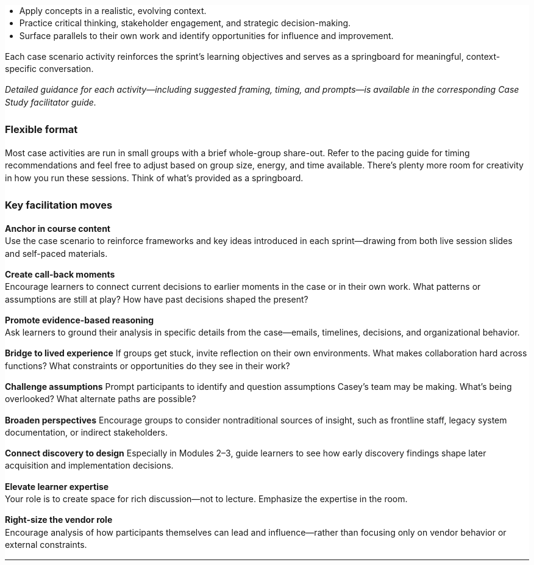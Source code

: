 - Apply concepts in a realistic, evolving context.
- Practice critical thinking, stakeholder engagement, and strategic decision-making.
- Surface parallels to their own work and identify opportunities for influence and improvement.

Each case scenario activity reinforces the sprint’s learning objectives and serves as a springboard for meaningful, context-specific conversation.

_Detailed guidance for each activity—including suggested framing, timing, and prompts—is available in the corresponding Case Study facilitator guide._

### Flexible format

Most case activities are run in small groups with a brief whole-group share-out. Refer to the pacing guide for timing recommendations and feel free to adjust based on group size, energy, and time available. There’s plenty more room for creativity in how you run these sessions. Think of what’s provided as a springboard.

### Key facilitation moves

**Anchor in course content**  
Use the case scenario to reinforce frameworks and key ideas introduced in each sprint—drawing from both live session slides and self-paced materials.

**Create call-back moments**  
Encourage learners to connect current decisions to earlier moments in the case or in their own work. What patterns or assumptions are still at play? How have past decisions shaped the present?

**Promote evidence-based reasoning**  
Ask learners to ground their analysis in specific details from the case—emails, timelines, decisions, and organizational behavior.

**Bridge to lived experience**
If groups get stuck, invite reflection on their own environments. What makes collaboration hard across functions? What constraints or opportunities do they see in their work?

**Challenge assumptions** 
Prompt participants to identify and question assumptions Casey’s team may be making. What’s being overlooked? What alternate paths are possible?

**Broaden perspectives** 
Encourage groups to consider nontraditional sources of insight, such as frontline staff, legacy system documentation, or indirect stakeholders.

**Connect discovery to design** 
Especially in Modules 2–3, guide learners to see how early discovery findings shape later acquisition and implementation decisions.

**Elevate learner expertise**  
Your role is to create space for rich discussion—not to lecture. Emphasize the expertise in the room.

**Right-size the vendor role**  
Encourage analysis of how participants themselves can lead and influence—rather than focusing only on vendor behavior or external constraints.  

---
